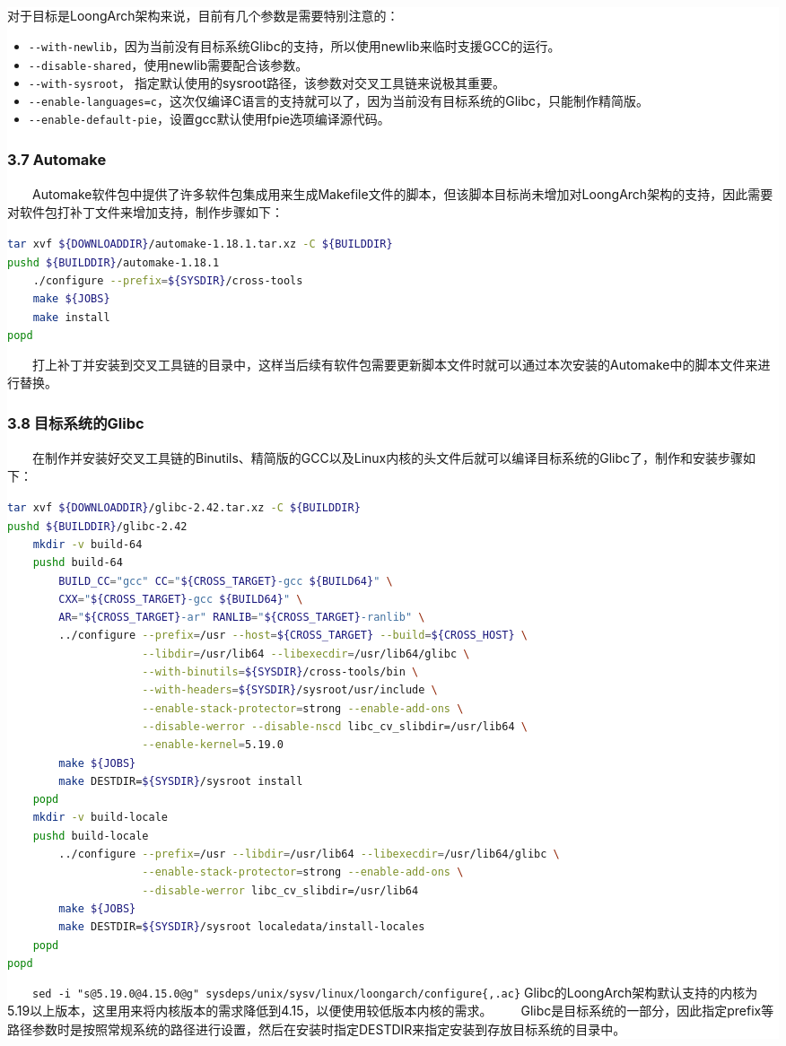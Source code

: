 对于目标是LoongArch架构来说，目前有几个参数是需要特别注意的：  
* ```--with-newlib```，因为当前没有目标系统Glibc的支持，所以使用newlib来临时支援GCC的运行。    
* ```--disable-shared```，使用newlib需要配合该参数。
* ```--with-sysroot```， 指定默认使用的sysroot路径，该参数对交叉工具链来说极其重要。
* ```--enable-languages=c```，这次仅编译C语言的支持就可以了，因为当前没有目标系统的Glibc，只能制作精简版。
* ```--enable-default-pie```，设置gcc默认使用fpie选项编译源代码。


### 3.7 Automake
　　Automake软件包中提供了许多软件包集成用来生成Makefile文件的脚本，但该脚本目标尚未增加对LoongArch架构的支持，因此需要对软件包打补丁文件来增加支持，制作步骤如下：

```sh
tar xvf ${DOWNLOADDIR}/automake-1.18.1.tar.xz -C ${BUILDDIR}
pushd ${BUILDDIR}/automake-1.18.1
	./configure --prefix=${SYSDIR}/cross-tools
	make ${JOBS}
	make install
popd
```

　　打上补丁并安装到交叉工具链的目录中，这样当后续有软件包需要更新脚本文件时就可以通过本次安装的Automake中的脚本文件来进行替换。

### 3.8 目标系统的Glibc
　　在制作并安装好交叉工具链的Binutils、精简版的GCC以及Linux内核的头文件后就可以编译目标系统的Glibc了，制作和安装步骤如下：

```sh
tar xvf ${DOWNLOADDIR}/glibc-2.42.tar.xz -C ${BUILDDIR}
pushd ${BUILDDIR}/glibc-2.42
    mkdir -v build-64
    pushd build-64
        BUILD_CC="gcc" CC="${CROSS_TARGET}-gcc ${BUILD64}" \
        CXX="${CROSS_TARGET}-gcc ${BUILD64}" \
        AR="${CROSS_TARGET}-ar" RANLIB="${CROSS_TARGET}-ranlib" \
        ../configure --prefix=/usr --host=${CROSS_TARGET} --build=${CROSS_HOST} \
	                 --libdir=/usr/lib64 --libexecdir=/usr/lib64/glibc \
	                 --with-binutils=${SYSDIR}/cross-tools/bin \
	                 --with-headers=${SYSDIR}/sysroot/usr/include \
	                 --enable-stack-protector=strong --enable-add-ons \
	                 --disable-werror --disable-nscd libc_cv_slibdir=/usr/lib64 \
	                 --enable-kernel=5.19.0
		make ${JOBS}
		make DESTDIR=${SYSDIR}/sysroot install
	popd
	mkdir -v build-locale
	pushd build-locale
		../configure --prefix=/usr --libdir=/usr/lib64 --libexecdir=/usr/lib64/glibc \
	                 --enable-stack-protector=strong --enable-add-ons \
	                 --disable-werror libc_cv_slibdir=/usr/lib64
		make ${JOBS}
		make DESTDIR=${SYSDIR}/sysroot localedata/install-locales
	popd
popd

```
　　```sed -i "s@5.19.0@4.15.0@g" sysdeps/unix/sysv/linux/loongarch/configure{,.ac}``` Glibc的LoongArch架构默认支持的内核为5.19以上版本，这里用来将内核版本的需求降低到4.15，以便使用较低版本内核的需求。
　　Glibc是目标系统的一部分，因此指定prefix等路径参数时是按照常规系统的路径进行设置，然后在安装时指定DESTDIR来指定安装到存放目标系统的目录中。

